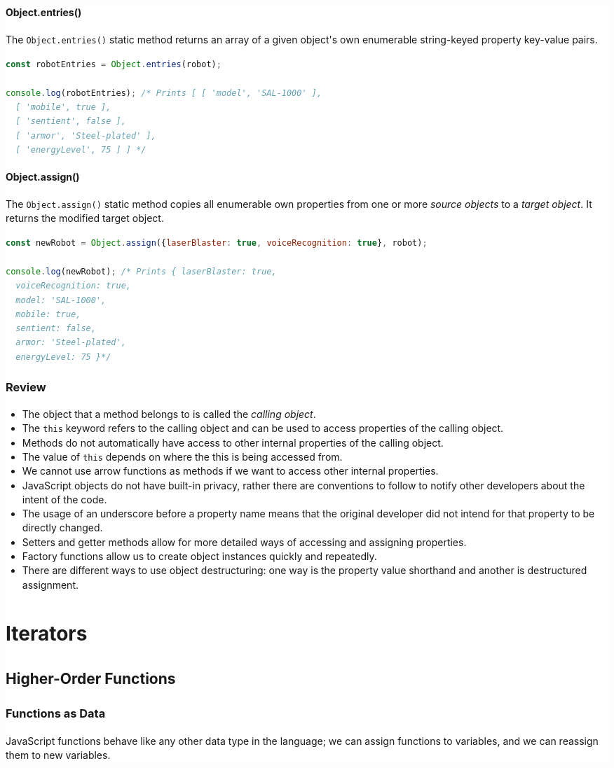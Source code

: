 #### Object.entries()
The `Object.entries()` static method returns an array of a given object's own enumerable string-keyed property key-value pairs.

```js
const robotEntries = Object.entries(robot); 

console.log(robotEntries); /* Prints [ [ 'model', 'SAL-1000' ],
  [ 'mobile', true ],
  [ 'sentient', false ],
  [ 'armor', 'Steel-plated' ],
  [ 'energyLevel', 75 ] ] */
  ```

#### Object.assign()
The `Object.assign()` static method copies all enumerable own properties from one or more *source objects* to a *target object*. It returns the modified target object.

```js
const newRobot = Object.assign({laserBlaster: true, voiceRecognition: true}, robot);

console.log(newRobot); /* Prints { laserBlaster: true,
  voiceRecognition: true,
  model: 'SAL-1000',
  mobile: true,
  sentient: false,
  armor: 'Steel-plated',
  energyLevel: 75 }*/
```

### Review
- The object that a method belongs to is called the *calling object*.
- The `this` keyword refers to the calling object and can be used to access properties of the calling object.
- Methods do not automatically have access to other internal properties of the calling object.
- The value of `this` depends on where the this is being accessed from.
- We cannot use arrow functions as methods if we want to access other internal properties.
- JavaScript objects do not have built-in privacy, rather there are conventions to follow to notify other developers about the intent of the code.
- The usage of an underscore before a property name means that the original developer did not intend for that property to be directly changed.
- Setters and getter methods allow for more detailed ways of accessing and assigning properties.
- Factory functions allow us to create object instances quickly and repeatedly.
- There are different ways to use object destructuring: one way is the property value shorthand and another is destructured assignment.

# Iterators

## Higher-Order Functions

### Functions as Data
JavaScript functions behave like any other data type in the language; we can assign functions to variables, and we can reassign them to new variables.
